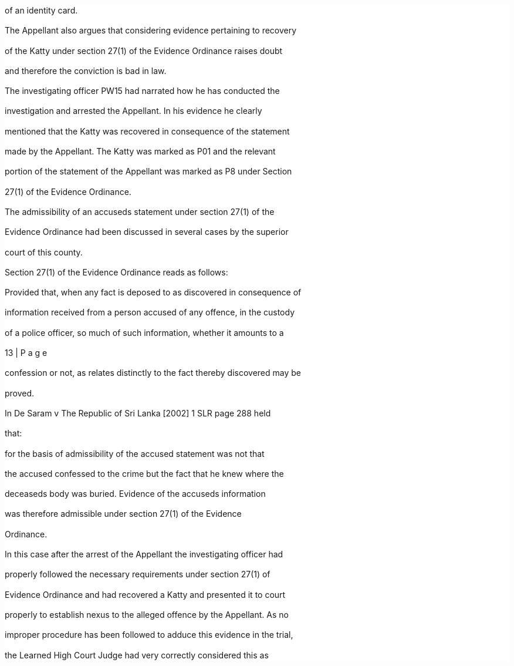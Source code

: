 of an identity card.

The Appellant also argues that considering evidence pertaining to recovery

of the Katty under section 27(1) of the Evidence Ordinance raises doubt

and therefore the conviction is bad in law.

The investigating officer PW15 had narrated how he has conducted the

investigation and arrested the Appellant. In his evidence he clearly

mentioned that the Katty was recovered in consequence of the statement

made by the Appellant. The Katty was marked as P01 and the relevant

portion of the statement of the Appellant was marked as P8 under Section

27(1) of the Evidence Ordinance.

The admissibility of an accuseds statement under section 27(1) of the

Evidence Ordinance had been discussed in several cases by the superior

court of this county.

Section 27(1) of the Evidence Ordinance reads as follows:

Provided that, when any fact is deposed to as discovered in consequence of

information received from a person accused of any offence, in the custody

of a police officer, so much of such information, whether it amounts to a

13 | P a g e

confession or not, as relates distinctly to the fact thereby discovered may be

proved.

In De Saram v The Republic of Sri Lanka [2002] 1 SLR page 288 held

that:

for the basis of admissibility of the accused statement was not that

the accused confessed to the crime but the fact that he knew where the

deceaseds body was buried. Evidence of the accuseds information

was therefore admissible under section 27(1) of the Evidence

Ordinance.

In this case after the arrest of the Appellant the investigating officer had

properly followed the necessary requirements under section 27(1) of

Evidence Ordinance and had recovered a Katty and presented it to court

properly to establish nexus to the alleged offence by the Appellant. As no

improper procedure has been followed to adduce this evidence in the trial,

the Learned High Court Judge had very correctly considered this as
